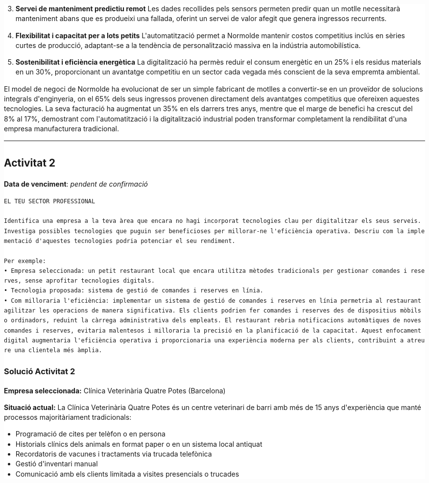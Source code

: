 3. **Servei de manteniment predictiu remot**
   Les dades recollides pels sensors permeten predir quan un motlle necessitarà manteniment abans que es produeixi una fallada, oferint un servei de valor afegit que genera ingressos recurrents.

4. **Flexibilitat i capacitat per a lots petits**
   L'automatització permet a Normolde mantenir costos competitius inclús en sèries curtes de producció, adaptant-se a la tendència de personalització massiva en la indústria automobilística.

5. **Sostenibilitat i eficiència energètica**
   La digitalització ha permès reduir el consum energètic en un 25% i els residus materials en un 30%, proporcionant un avantatge competitiu en un sector cada vegada més conscient de la seva empremta ambiental.

El model de negoci de Normolde ha evolucionat de ser un simple fabricant de motlles a convertir-se en un proveïdor de solucions integrals d'enginyeria, on el 65% dels seus ingressos provenen directament dels avantatges competitius que ofereixen aquestes tecnologies. La seva facturació ha augmentat un 35% en els darrers tres anys, mentre que el marge de benefici ha crescut del 8% al 17%, demostrant com l'automatització i la digitalització industrial poden transformar completament la rendibilitat d'una empresa manufacturera tradicional.

---

## Activitat 2

**Data de venciment**: *pendent de confirmació*

```
EL TEU SECTOR PROFESSIONAL

Identifica una empresa a la teva àrea que encara no hagi incorporat tecnologies clau per digitalitzar els seus serveis. Investiga possibles tecnologies que puguin ser beneficioses per millorar-ne l'eficiència operativa. Descriu com la implementació d'aquestes tecnologies podria potenciar el seu rendiment.

Per exemple:
• Empresa seleccionada: un petit restaurant local que encara utilitza mètodes tradicionals per gestionar comandes i reserves, sense aprofitar tecnologies digitals.
• Tecnologia proposada: sistema de gestió de comandes i reserves en línia.
• Com milloraria l'eficiència: implementar un sistema de gestió de comandes i reserves en línia permetria al restaurant agilitzar les operacions de manera significativa. Els clients podrien fer comandes i reserves des de dispositius mòbils o ordinadors, reduint la càrrega administrativa dels empleats. El restaurant rebria notificacions automàtiques de noves comandes i reserves, evitaria malentesos i milloraria la precisió en la planificació de la capacitat. Aquest enfocament digital augmentaria l'eficiència operativa i proporcionaria una experiència moderna per als clients, contribuint a atreure una clientela més àmplia.
```

### Solució Activitat 2

**Empresa seleccionada:** Clínica Veterinària Quatre Potes (Barcelona)

**Situació actual:**
La Clínica Veterinària Quatre Potes és un centre veterinari de barri amb més de 15 anys d'experiència que manté processos majoritàriament tradicionals:
- Programació de cites per telèfon o en persona
- Historials clínics dels animals en format paper o en un sistema local antiquat
- Recordatoris de vacunes i tractaments via trucada telefònica
- Gestió d'inventari manual
- Comunicació amb els clients limitada a visites presencials o trucades
